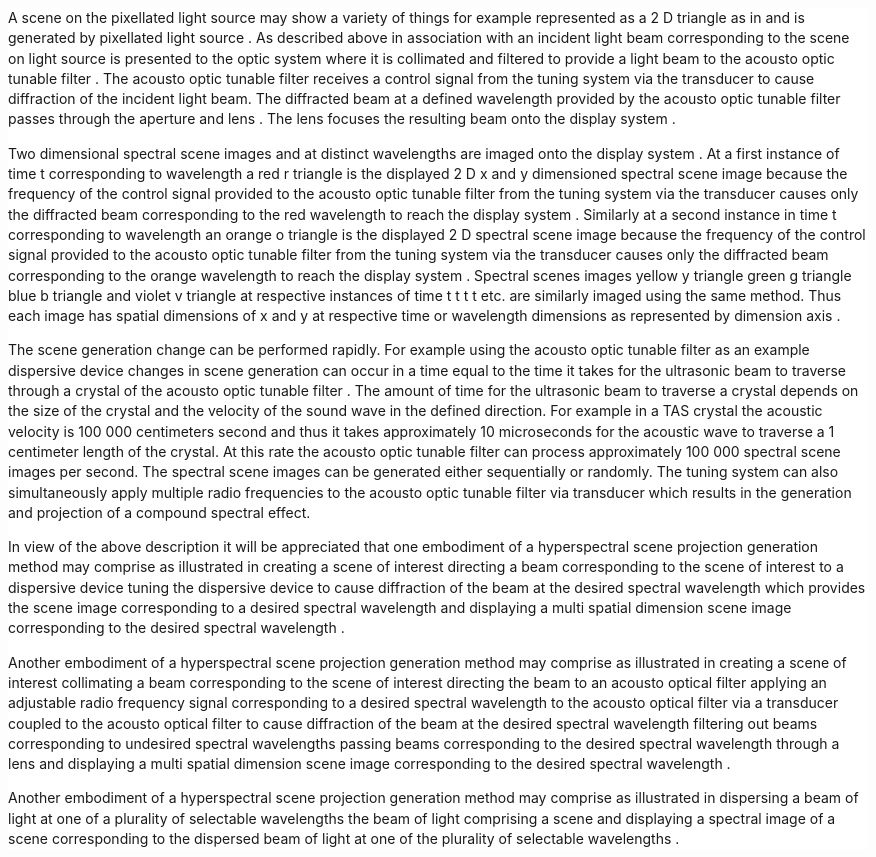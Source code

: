 A scene on the pixellated light source may show a variety of things for example represented as a 2 D triangle as in and is generated by pixellated light source . As described above in association with an incident light beam corresponding to the scene on light source is presented to the optic system where it is collimated and filtered to provide a light beam to the acousto optic tunable filter . The acousto optic tunable filter receives a control signal from the tuning system via the transducer to cause diffraction of the incident light beam. The diffracted beam at a defined wavelength provided by the acousto optic tunable filter passes through the aperture and lens . The lens focuses the resulting beam onto the display system .

Two dimensional spectral scene images and at distinct wavelengths are imaged onto the display system . At a first instance of time t corresponding to wavelength a red r triangle is the displayed 2 D x and y dimensioned spectral scene image because the frequency of the control signal provided to the acousto optic tunable filter from the tuning system via the transducer causes only the diffracted beam corresponding to the red wavelength to reach the display system . Similarly at a second instance in time t corresponding to wavelength an orange o triangle is the displayed 2 D spectral scene image because the frequency of the control signal provided to the acousto optic tunable filter from the tuning system via the transducer causes only the diffracted beam corresponding to the orange wavelength to reach the display system . Spectral scenes images yellow y triangle green g triangle blue b triangle and violet v triangle at respective instances of time t t t t etc. are similarly imaged using the same method. Thus each image has spatial dimensions of x and y at respective time or wavelength dimensions as represented by dimension axis .

The scene generation change can be performed rapidly. For example using the acousto optic tunable filter as an example dispersive device changes in scene generation can occur in a time equal to the time it takes for the ultrasonic beam to traverse through a crystal of the acousto optic tunable filter . The amount of time for the ultrasonic beam to traverse a crystal depends on the size of the crystal and the velocity of the sound wave in the defined direction. For example in a TAS crystal the acoustic velocity is 100 000 centimeters second and thus it takes approximately 10 microseconds for the acoustic wave to traverse a 1 centimeter length of the crystal. At this rate the acousto optic tunable filter can process approximately 100 000 spectral scene images per second. The spectral scene images can be generated either sequentially or randomly. The tuning system can also simultaneously apply multiple radio frequencies to the acousto optic tunable filter via transducer which results in the generation and projection of a compound spectral effect.

In view of the above description it will be appreciated that one embodiment of a hyperspectral scene projection generation method may comprise as illustrated in creating a scene of interest directing a beam corresponding to the scene of interest to a dispersive device tuning the dispersive device to cause diffraction of the beam at the desired spectral wavelength which provides the scene image corresponding to a desired spectral wavelength and displaying a multi spatial dimension scene image corresponding to the desired spectral wavelength .

Another embodiment of a hyperspectral scene projection generation method may comprise as illustrated in creating a scene of interest collimating a beam corresponding to the scene of interest directing the beam to an acousto optical filter applying an adjustable radio frequency signal corresponding to a desired spectral wavelength to the acousto optical filter via a transducer coupled to the acousto optical filter to cause diffraction of the beam at the desired spectral wavelength filtering out beams corresponding to undesired spectral wavelengths passing beams corresponding to the desired spectral wavelength through a lens and displaying a multi spatial dimension scene image corresponding to the desired spectral wavelength .

Another embodiment of a hyperspectral scene projection generation method may comprise as illustrated in dispersing a beam of light at one of a plurality of selectable wavelengths the beam of light comprising a scene and displaying a spectral image of a scene corresponding to the dispersed beam of light at one of the plurality of selectable wavelengths .
